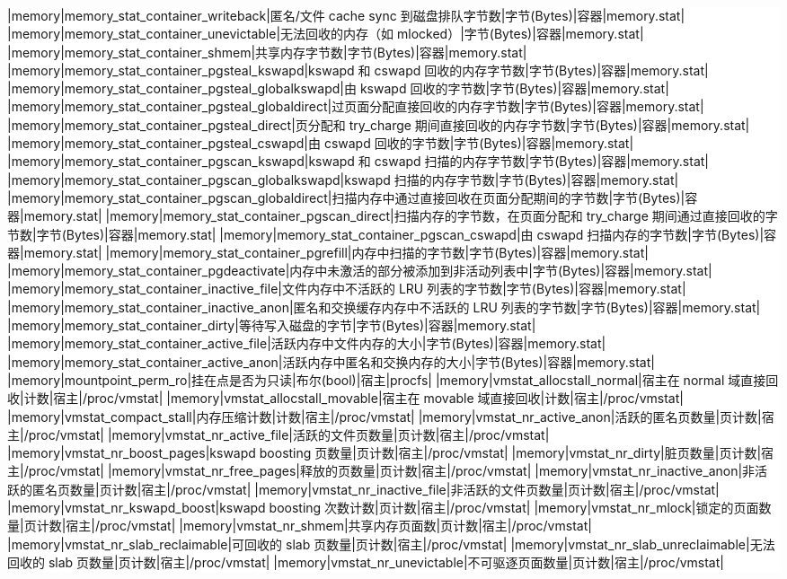 |memory|memory_stat_container_writeback|匿名/文件 cache sync 到磁盘排队字节数|字节(Bytes)|容器|memory.stat|
|memory|memory_stat_container_unevictable|无法回收的内存（如 mlocked）|字节(Bytes)|容器|memory.stat|
|memory|memory_stat_container_shmem|共享内存字节数|字节(Bytes)|容器|memory.stat|
|memory|memory_stat_container_pgsteal_kswapd|kswapd 和 cswapd 回收的内存字节数|字节(Bytes)|容器|memory.stat|
|memory|memory_stat_container_pgsteal_globalkswapd|由 kswapd 回收的字节数|字节(Bytes)|容器|memory.stat|
|memory|memory_stat_container_pgsteal_globaldirect|过页面分配直接回收的内存字节数|字节(Bytes)|容器|memory.stat|
|memory|memory_stat_container_pgsteal_direct|页分配和 try_charge 期间直接回收的内存字节数|字节(Bytes)|容器|memory.stat|
|memory|memory_stat_container_pgsteal_cswapd|由 cswapd 回收的字节数|字节(Bytes)|容器|memory.stat|
|memory|memory_stat_container_pgscan_kswapd|kswapd 和 cswapd 扫描的内存字节数|字节(Bytes)|容器|memory.stat|
|memory|memory_stat_container_pgscan_globalkswapd|kswapd 扫描的内存字节数|字节(Bytes)|容器|memory.stat|
|memory|memory_stat_container_pgscan_globaldirect|扫描内存中通过直接回收在页面分配期间的字节数|字节(Bytes)|容器|memory.stat|
|memory|memory_stat_container_pgscan_direct|扫描内存的字节数，在页面分配和 try_charge 期间通过直接回收的字节数|字节(Bytes)|容器|memory.stat|
|memory|memory_stat_container_pgscan_cswapd|由 cswapd 扫描内存的字节数|字节(Bytes)|容器|memory.stat|
|memory|memory_stat_container_pgrefill|内存中扫描的字节数|字节(Bytes)|容器|memory.stat|
|memory|memory_stat_container_pgdeactivate|内存中未激活的部分被添加到非活动列表中|字节(Bytes)|容器|memory.stat|
|memory|memory_stat_container_inactive_file|文件内存中不活跃的 LRU 列表的字节数|字节(Bytes)|容器|memory.stat|
|memory|memory_stat_container_inactive_anon|匿名和交换缓存内存中不活跃的 LRU 列表的字节数|字节(Bytes)|容器|memory.stat|
|memory|memory_stat_container_dirty|等待写入磁盘的字节|字节(Bytes)|容器|memory.stat|
|memory|memory_stat_container_active_file|活跃内存中文件内存的大小|字节(Bytes)|容器|memory.stat|
|memory|memory_stat_container_active_anon|活跃内存中匿名和交换内存的大小|字节(Bytes)|容器|memory.stat|
|memory|mountpoint_perm_ro|挂在点是否为只读|布尔(bool)|宿主|procfs|
|memory|vmstat_allocstall_normal|宿主在 normal 域直接回收|计数|宿主|/proc/vmstat|
|memory|vmstat_allocstall_movable|宿主在 movable 域直接回收|计数|宿主|/proc/vmstat|
|memory|vmstat_compact_stall|内存压缩计数|计数|宿主|/proc/vmstat|
|memory|vmstat_nr_active_anon|活跃的匿名页数量|页计数|宿主|/proc/vmstat|
|memory|vmstat_nr_active_file|活跃的文件页数量|页计数|宿主|/proc/vmstat|
|memory|vmstat_nr_boost_pages|kswapd boosting 页数量|页计数|宿主|/proc/vmstat|
|memory|vmstat_nr_dirty|脏页数量|页计数|宿主|/proc/vmstat|
|memory|vmstat_nr_free_pages|释放的页数量|页计数|宿主|/proc/vmstat|
|memory|vmstat_nr_inactive_anon|非活跃的匿名页数量|页计数|宿主|/proc/vmstat|
|memory|vmstat_nr_inactive_file|非活跃的文件页数量|页计数|宿主|/proc/vmstat|
|memory|vmstat_nr_kswapd_boost|kswapd boosting 次数计数|页计数|宿主|/proc/vmstat|
|memory|vmstat_nr_mlock|锁定的页面数量|页计数|宿主|/proc/vmstat|
|memory|vmstat_nr_shmem|共享内存页面数|页计数|宿主|/proc/vmstat|
|memory|vmstat_nr_slab_reclaimable|可回收的 slab 页数量|页计数|宿主|/proc/vmstat|
|memory|vmstat_nr_slab_unreclaimable|无法回收的 slab 页数量|页计数|宿主|/proc/vmstat|
|memory|vmstat_nr_unevictable|不可驱逐页面数量|页计数|宿主|/proc/vmstat|